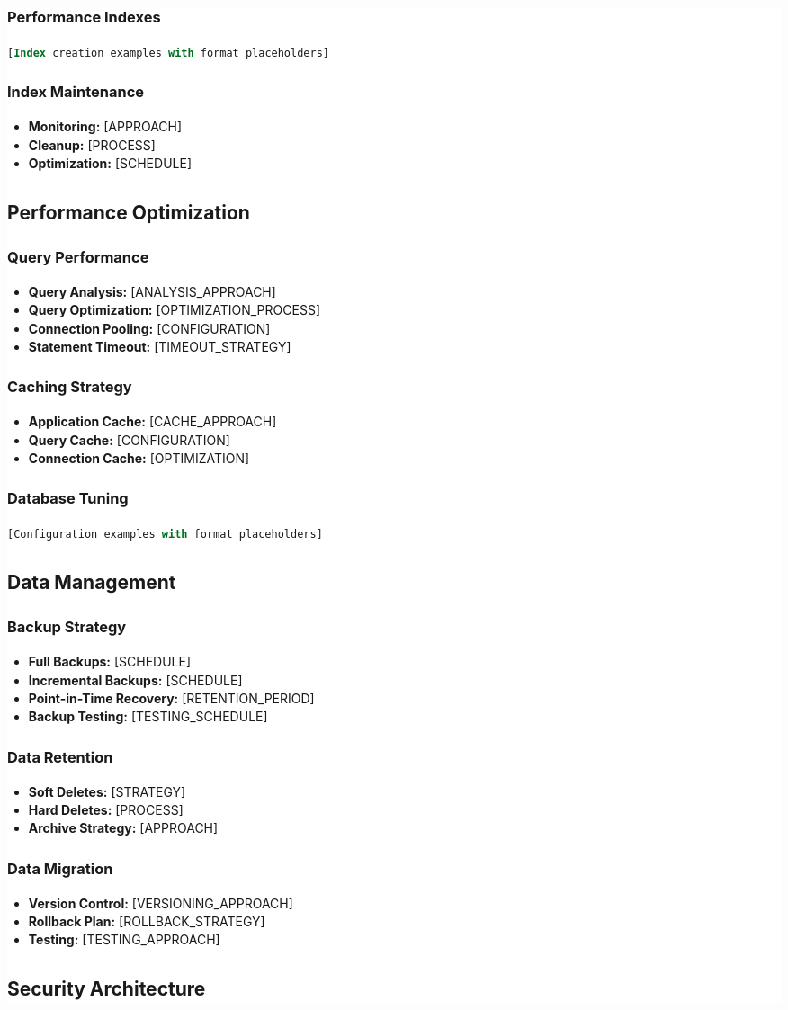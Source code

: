 ### Performance Indexes
```sql
[Index creation examples with format placeholders]
```

### Index Maintenance
- **Monitoring:** [APPROACH]
- **Cleanup:** [PROCESS]
- **Optimization:** [SCHEDULE]

## Performance Optimization

### Query Performance
- **Query Analysis:** [ANALYSIS_APPROACH]
- **Query Optimization:** [OPTIMIZATION_PROCESS]
- **Connection Pooling:** [CONFIGURATION]
- **Statement Timeout:** [TIMEOUT_STRATEGY]

### Caching Strategy
- **Application Cache:** [CACHE_APPROACH]
- **Query Cache:** [CONFIGURATION]
- **Connection Cache:** [OPTIMIZATION]

### Database Tuning
```sql
[Configuration examples with format placeholders]
```

## Data Management

### Backup Strategy
- **Full Backups:** [SCHEDULE]
- **Incremental Backups:** [SCHEDULE]
- **Point-in-Time Recovery:** [RETENTION_PERIOD]
- **Backup Testing:** [TESTING_SCHEDULE]

### Data Retention
- **Soft Deletes:** [STRATEGY]
- **Hard Deletes:** [PROCESS]
- **Archive Strategy:** [APPROACH]

### Data Migration
- **Version Control:** [VERSIONING_APPROACH]
- **Rollback Plan:** [ROLLBACK_STRATEGY]
- **Testing:** [TESTING_APPROACH]

## Security Architecture
